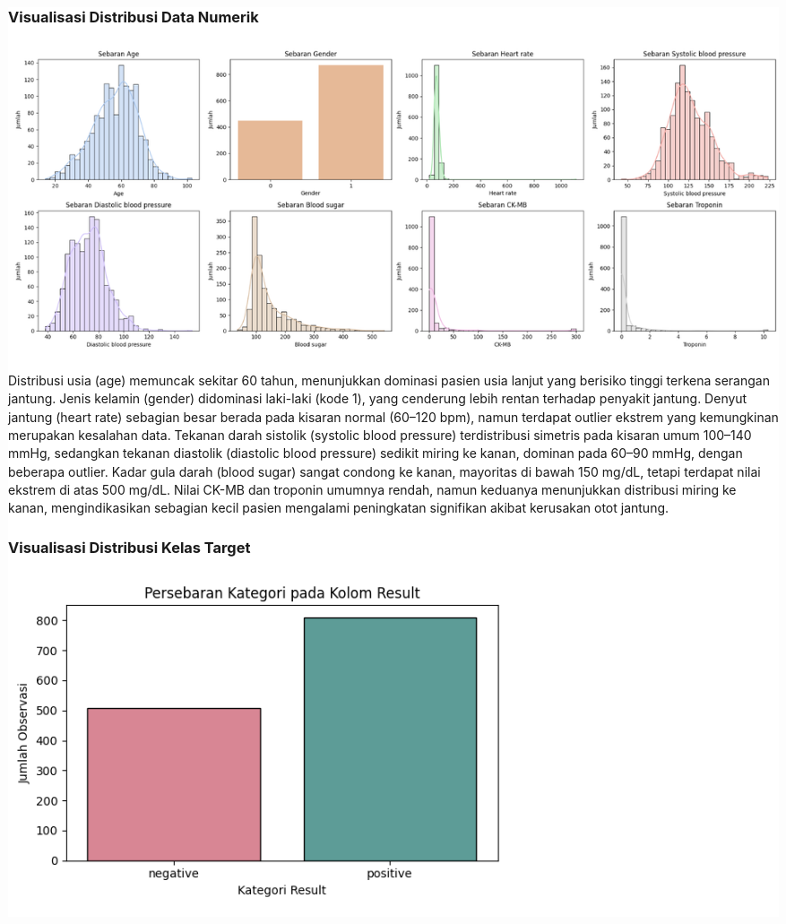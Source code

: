 ### Visualisasi Distribusi Data Numerik
![Visualisasi Data Numerik](/Gambar/Gambar_Numerik.png)

Distribusi usia (age) memuncak sekitar 60 tahun, menunjukkan dominasi pasien usia lanjut yang berisiko tinggi terkena serangan jantung. Jenis kelamin (gender) didominasi laki-laki (kode 1), yang cenderung lebih rentan terhadap penyakit jantung. Denyut jantung (heart rate) sebagian besar berada pada kisaran normal (60–120 bpm), namun terdapat outlier ekstrem yang kemungkinan merupakan kesalahan data. Tekanan darah sistolik (systolic blood pressure) terdistribusi simetris pada kisaran umum 100–140 mmHg, sedangkan tekanan diastolik (diastolic blood pressure) sedikit miring ke kanan, dominan pada 60–90 mmHg, dengan beberapa outlier. Kadar gula darah (blood sugar) sangat condong ke kanan, mayoritas di bawah 150 mg/dL, tetapi terdapat nilai ekstrem di atas 500 mg/dL. Nilai CK-MB dan troponin umumnya rendah, namun keduanya menunjukkan distribusi miring ke kanan, mengindikasikan sebagian kecil pasien mengalami peningkatan signifikan akibat kerusakan otot jantung.

### **Visualisasi Distribusi Kelas Target**
![Kategori](/Gambar/Gambar_Result.png)
